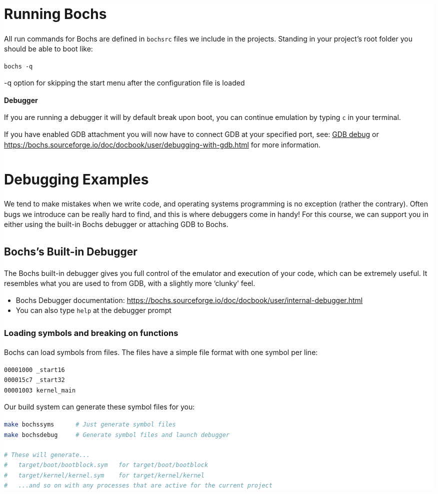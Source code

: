 # Running Bochs

All run commands for Bochs are defined in `bochsrc` files we include in
the projects. Standing in your project’s root folder you should be able
to boot like:

`bochs -q`

\-q option for skipping the start menu after the configuration file is
loaded

**Debugger**

If you are running a debugger it will by default break upon boot, you
can continue emulation by typing `c` in your terminal.

If you have enabled GDB attachment you will now have to connect GDB at
your specified port, see: [GDB debug](#gdb-debug) or
<https://bochs.sourceforge.io/doc/docbook/user/debugging-with-gdb.html>
for more information.

# Debugging Examples

We tend to make mistakes when we write code, and operating systems
programming is no exception (rather the contrary). Often bugs we
introduce can be really hard to find, and this is where debuggers come
in handy\! For this course, we can support you in either using the
built-in Bochs debugger or attaching GDB to Bochs.

## Bochs’s Built-in Debugger

The Bochs built-in debugger gives you full control of the emulator and
execution of your code, which can be extremely useful. It resembles what
you are used to from GDB, with a slightly more ‘clunky’ feel.

  - Bochs Debugger documentation:
    <https://bochs.sourceforge.io/doc/docbook/user/internal-debugger.html>
  - You can also type `help` at the debugger prompt

### Loading symbols and breaking on functions

Bochs can load symbols from files. The files have a simple file format
with one symbol per line:

    00001000 _start16
    000015c7 _start32
    00001003 kernel_main

Our build system can generate these symbol files for you:

``` bash
make bochssyms      # Just generate symbol files
make bochsdebug     # Generate symbol files and launch debugger

# These will generate...
#   target/boot/bootblock.sym   for target/boot/bootblock
#   target/kernel/kernel.sym    for target/kernel/kernel
#   ...and so on with any processes that are active for the current project
```
